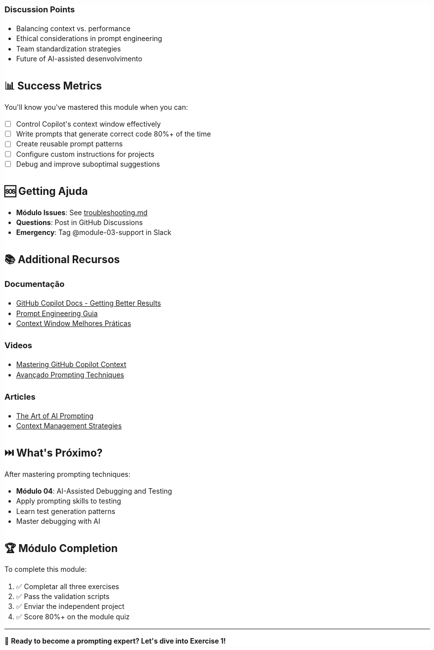 ### Discussion Points
- Balancing context vs. performance
- Ethical considerations in prompt engineering
- Team standardization strategies
- Future of AI-assisted desenvolvimento

## 📊 Success Metrics

You'll know you've mastered this module when you can:
- [ ] Control Copilot's context window effectively
- [ ] Write prompts that generate correct code 80%+ of the time
- [ ] Create reusable prompt patterns
- [ ] Configure custom instructions for projects
- [ ] Debug and improve suboptimal suggestions

## 🆘 Getting Ajuda

- **Módulo Issues**: See [troubleshooting.md](/docs/guias/troubleshooting)
- **Questions**: Post in GitHub Discussions
- **Emergency**: Tag @module-03-support in Slack

## 📚 Additional Recursos

### Documentação
- [GitHub Copilot Docs - Getting Better Results](https://docs.github.com/copilot/using-github-copilot/getting-better-results)
- [Prompt Engineering Guia](https://www.promptingguide.ai/)
- [Context Window Melhores Práticas](https://github.blog/2023-copilot-context)

### Videos
- [Mastering GitHub Copilot Context](https://www.youtube.com/watch?v=...)
- [Avançado Prompting Techniques](https://www.youtube.com/watch?v=...)

### Articles
- [The Art of AI Prompting](https://github.blog/ai-prompting)
- [Context Management Strategies](https://docs.github.com/copilot/context)

## ⏭️ What's Próximo?

After mastering prompting techniques:
- **Módulo 04**: AI-Assisted Debugging and Testing
- Apply prompting skills to testing
- Learn test generation patterns
- Master debugging with AI

## 🏆 Módulo Completion

To complete this module:
1. ✅ Completar all three exercises
2. ✅ Pass the validation scripts
3. ✅ Enviar the independent project
4. ✅ Score 80%+ on the module quiz

---

🎉 **Ready to become a prompting expert? Let's dive into Exercise 1!**